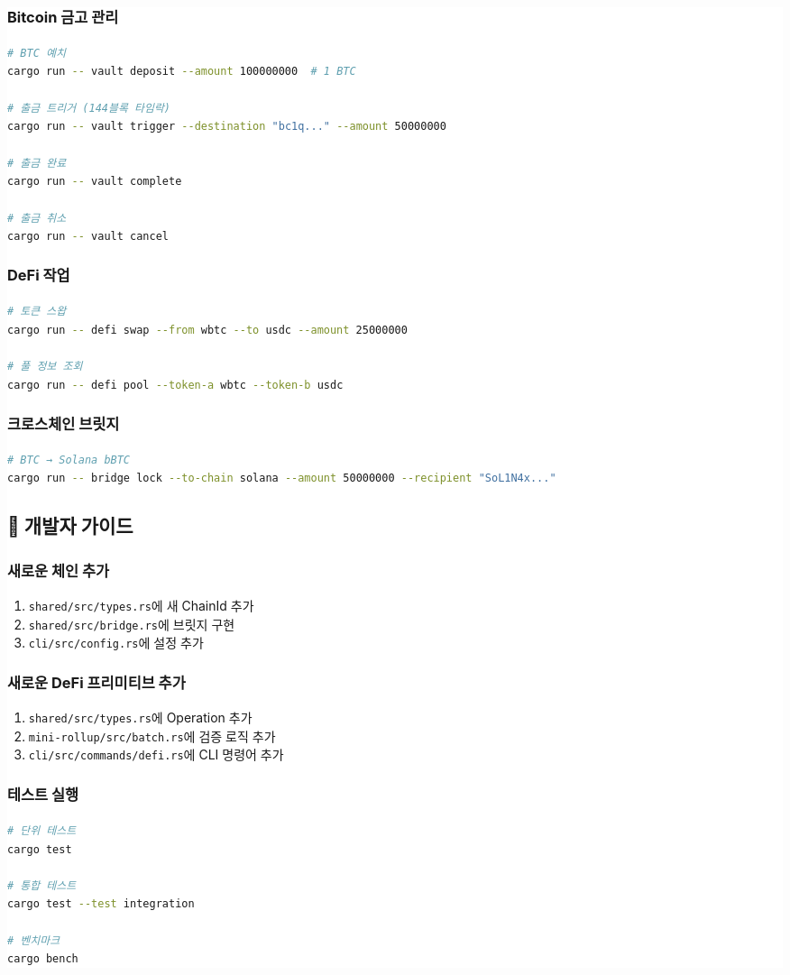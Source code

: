### Bitcoin 금고 관리

```bash
# BTC 예치
cargo run -- vault deposit --amount 100000000  # 1 BTC

# 출금 트리거 (144블록 타임락)
cargo run -- vault trigger --destination "bc1q..." --amount 50000000

# 출금 완료
cargo run -- vault complete

# 출금 취소  
cargo run -- vault cancel
```

### DeFi 작업

```bash
# 토큰 스왑
cargo run -- defi swap --from wbtc --to usdc --amount 25000000

# 풀 정보 조회
cargo run -- defi pool --token-a wbtc --token-b usdc
```

### 크로스체인 브릿지

```bash
# BTC → Solana bBTC
cargo run -- bridge lock --to-chain solana --amount 50000000 --recipient "SoL1N4x..."
```

## 🔧 개발자 가이드

### 새로운 체인 추가

1. `shared/src/types.rs`에 새 ChainId 추가
2. `shared/src/bridge.rs`에 브릿지 구현
3. `cli/src/config.rs`에 설정 추가

### 새로운 DeFi 프리미티브 추가

1. `shared/src/types.rs`에 Operation 추가
2. `mini-rollup/src/batch.rs`에 검증 로직 추가
3. `cli/src/commands/defi.rs`에 CLI 명령어 추가

### 테스트 실행

```bash
# 단위 테스트
cargo test

# 통합 테스트
cargo test --test integration

# 벤치마크
cargo bench
```

